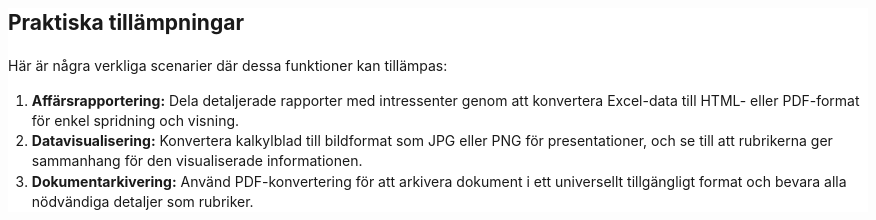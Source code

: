 ## Praktiska tillämpningar
Här är några verkliga scenarier där dessa funktioner kan tillämpas:

1. **Affärsrapportering:** Dela detaljerade rapporter med intressenter genom att konvertera Excel-data till HTML- eller PDF-format för enkel spridning och visning.
2. **Datavisualisering:** Konvertera kalkylblad till bildformat som JPG eller PNG för presentationer, och se till att rubrikerna ger sammanhang för den visualiserade informationen.
3. **Dokumentarkivering:** Använd PDF-konvertering för att arkivera dokument i ett universellt tillgängligt format och bevara alla nödvändiga detaljer som rubriker.